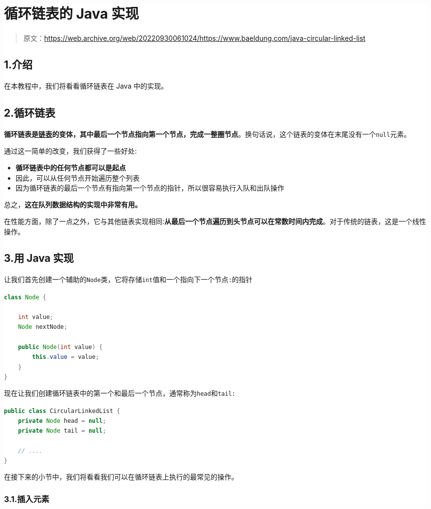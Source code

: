 # 循环链表的 Java 实现

> 原文：<https://web.archive.org/web/20220930061024/https://www.baeldung.com/java-circular-linked-list>

## 1.介绍

在本教程中，我们将看看循环链表在 Java 中的实现。

## 2.循环链表

**循环链表是[链表](/web/20221208143940/https://www.baeldung.com/java-linkedlist)的变体，其中最后一个节点指向第一个节点，完成一整圈节点**。换句话说，这个链表的变体在末尾没有一个`null`元素。

通过这一简单的改变，我们获得了一些好处:

*   **循环链表中的任何节点都可以是起点**
*   因此，可以从任何节点开始遍历整个列表
*   因为循环链表的最后一个节点有指向第一个节点的指针，所以很容易执行入队和出队操作

总之，**这在队列数据结构的实现中非常有用。**

在性能方面，除了一点之外，它与其他链表实现相同:**从最后一个节点遍历到头节点可以在常数时间内完成**。对于传统的链表，这是一个线性操作。

## 3.用 Java 实现

让我们首先创建一个辅助的`Node`类，它将存储`int`值和一个指向下一个节点`:`的指针

```java
class Node {

    int value;
    Node nextNode;

    public Node(int value) {
        this.value = value;
    }
}
```

现在让我们创建循环链表中的第一个和最后一个节点，通常称为`head`和`tail:`

```java
public class CircularLinkedList {
    private Node head = null;
    private Node tail = null;

    // ....
}
```

在接下来的小节中，我们将看看我们可以在循环链表上执行的最常见的操作。

### 3.1.插入元素
